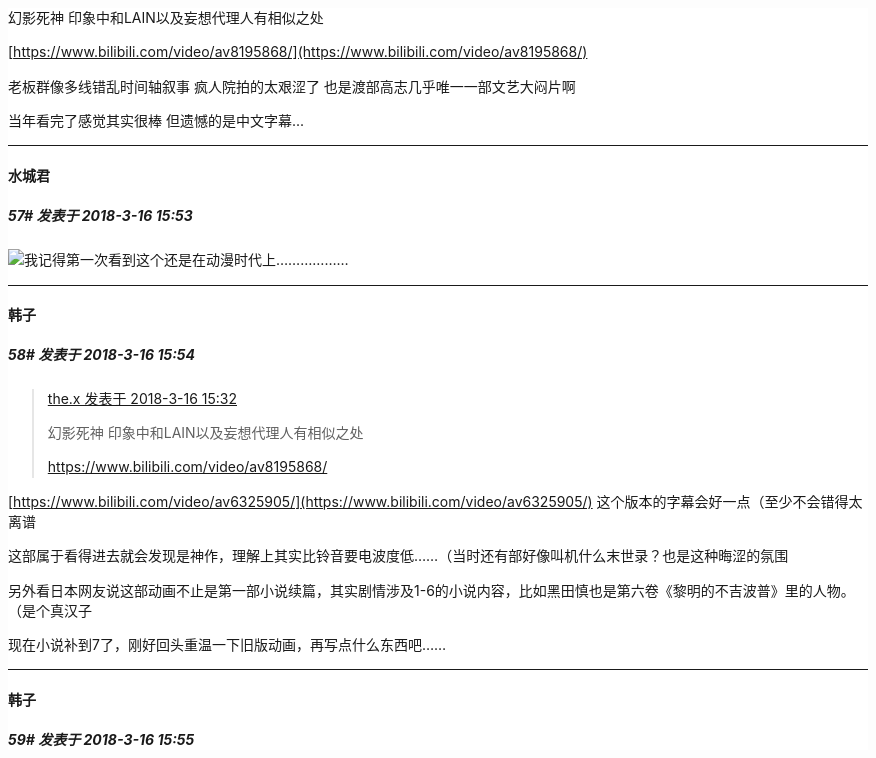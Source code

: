 幻影死神 印象中和LAIN以及妄想代理人有相似之处

[https://www.bilibili.com/video/av8195868/](https://www.bilibili.com/video/av8195868/)


老板群像多线错乱时间轴叙事 疯人院拍的太艰涩了 也是渡部高志几乎唯一一部文艺大闷片啊

当年看完了感觉其实很棒 但遗憾的是中文字幕...







-----

####  水城君  
##### 57#       发表于 2018-3-16 15:53



<img src="https://static.saraba1st.com/image/smiley/face2017/004.gif" referrerpolicy="no-referrer">我记得第一次看到这个还是在动漫时代上………………







-----

####  韩子  
##### 58#       发表于 2018-3-16 15:54



<blockquote><a href="httphttps://bbs.saraba1st.com/2b/forum.php?mod=redirect&amp;goto=findpost&amp;pid=38870976&amp;ptid=1586924" target="_blank">the.x 发表于 2018-3-16 15:32</a>

幻影死神 印象中和LAIN以及妄想代理人有相似之处


https://www.bilibili.com/video/av8195868/</blockquote>
[https://www.bilibili.com/video/av6325905/](https://www.bilibili.com/video/av6325905/) 这个版本的字幕会好一点（至少不会错得太离谱


这部属于看得进去就会发现是神作，理解上其实比铃音要电波度低……（当时还有部好像叫机什么末世录？也是这种晦涩的氛围


另外看日本网友说这部动画不止是第一部小说续篇，其实剧情涉及1-6的小说内容，比如黑田慎也是第六卷《黎明的不吉波普》里的人物。（是个真汉子

现在小说补到7了，刚好回头重温一下旧版动画，再写点什么东西吧……







-----

####  韩子  
##### 59#       发表于 2018-3-16 15:55


